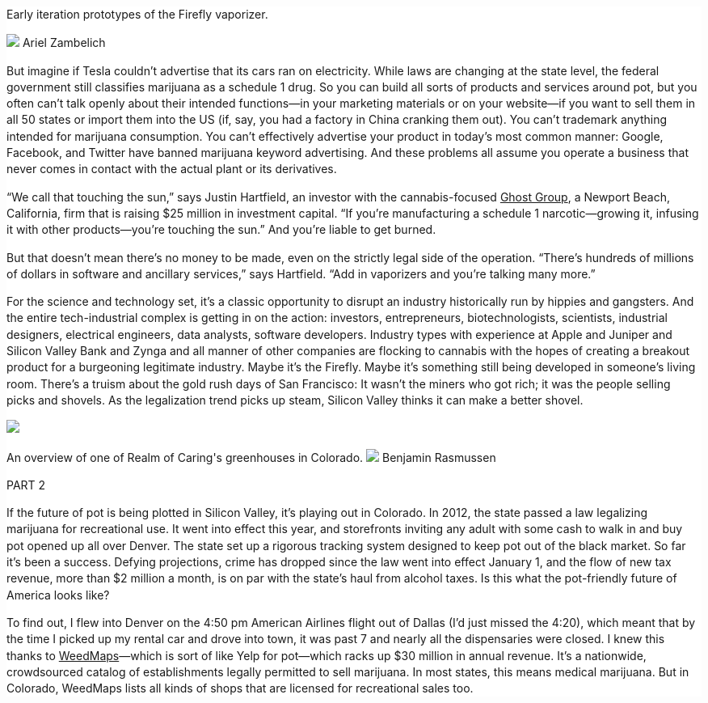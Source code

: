 Early iteration prototypes of the Firefly vaporizer.

![](http://wired.com/wp-content/themes/Phoenix/assets/images/gallery-cam@2x.png) Ariel Zambelich

But imagine if Tesla couldn’t advertise that its cars ran on electricity. While laws are changing at the state level, the federal government still classifies marijuana as a schedule 1 drug. So you can build all sorts of products and services around pot, but you often can’t talk openly about their intended functions—in your marketing materials or on your website—if you want to sell them in all 50 states or import them into the US (if, say, you had a factory in China cranking them out). You can’t trademark anything intended for marijuana consumption. You can’t effectively advertise your product in today’s most common manner: Google, Facebook, and Twitter have banned marijuana keyword advertising. And these problems all assume you operate a business that never comes in contact with the actual plant or its derivatives.

“We call that touching the sun,” says Justin Hartfield, an investor with the cannabis-focused [Ghost Group](http://ghostgroup.com/), a Newport Beach, California, firm that is raising $25 million in investment capital. “If you’re manufacturing a schedule 1 narcotic—growing it, infusing it with other products—you’re touching the sun.” And you’re liable to get burned.

But that doesn’t mean there’s no money to be made, even on the strictly legal side of the operation. “There’s hundreds of millions of dollars in software and ancillary services,” says Hartfield. “Add in vaporizers and you’re talking many more.”

For the science and technology set, it’s a classic opportunity to disrupt an industry historically run by hippies and gangsters. And the entire tech-industrial complex is getting in on the action: investors, entrepreneurs, biotechnologists, scientists, industrial designers, electrical engineers, data analysts, software developers. Industry types with experience at Apple and Juniper and Silicon Valley Bank and Zynga and all manner of other companies are flocking to cannabis with the hopes of creating a breakout product for a burgeoning legitimate industry. Maybe it’s the Firefly. Maybe it’s something still being developed in someone’s living room. There’s a truism about the gold rush days of San Francisco: It wasn’t the miners who got rich; it was the people selling picks and shovels. As the legalization trend picks up steam, Silicon Valley thinks it can make a better shovel.

![](http://www.wired.com/wp-content/uploads/2014/04/cover-image-001.jpg)

An overview of one of Realm of Caring's greenhouses in Colorado. ![](http://wired.com/wp-content/themes/Phoenix/assets/images/gallery-cam@2x.png) Benjamin Rasmussen

PART 2

If the future of pot is being plotted in Silicon Valley, it’s playing out in Colorado. In 2012, the state passed a law legalizing marijuana for recreational use. It went into effect this year, and storefronts inviting any adult with some cash to walk in and buy pot opened up all over Denver. The state set up a rigorous tracking system designed to keep pot out of the black market. So far it’s been a success. Defying projections, crime has dropped since the law went into effect January 1, and the flow of new tax revenue, more than $2 million a month, is on par with the state’s haul from alcohol taxes. Is this what the pot-friendly future of America looks like?

To find out, I flew into Denver on the 4:50 pm American Airlines flight out of Dallas (I’d just missed the 4:20), which meant that by the time I picked up my rental car and drove into town, it was past 7 and nearly all the dispensaries were closed. I knew this thanks to [WeedMaps](https://weedmaps.com/)—which is sort of like Yelp for pot—which racks up $30 million in annual revenue. It’s a nationwide, crowdsourced catalog of establishments legally permitted to sell marijuana. In most states, this means medical marijuana. But in Colorado, WeedMaps lists all kinds of shops that are licensed for recreational sales too. 
